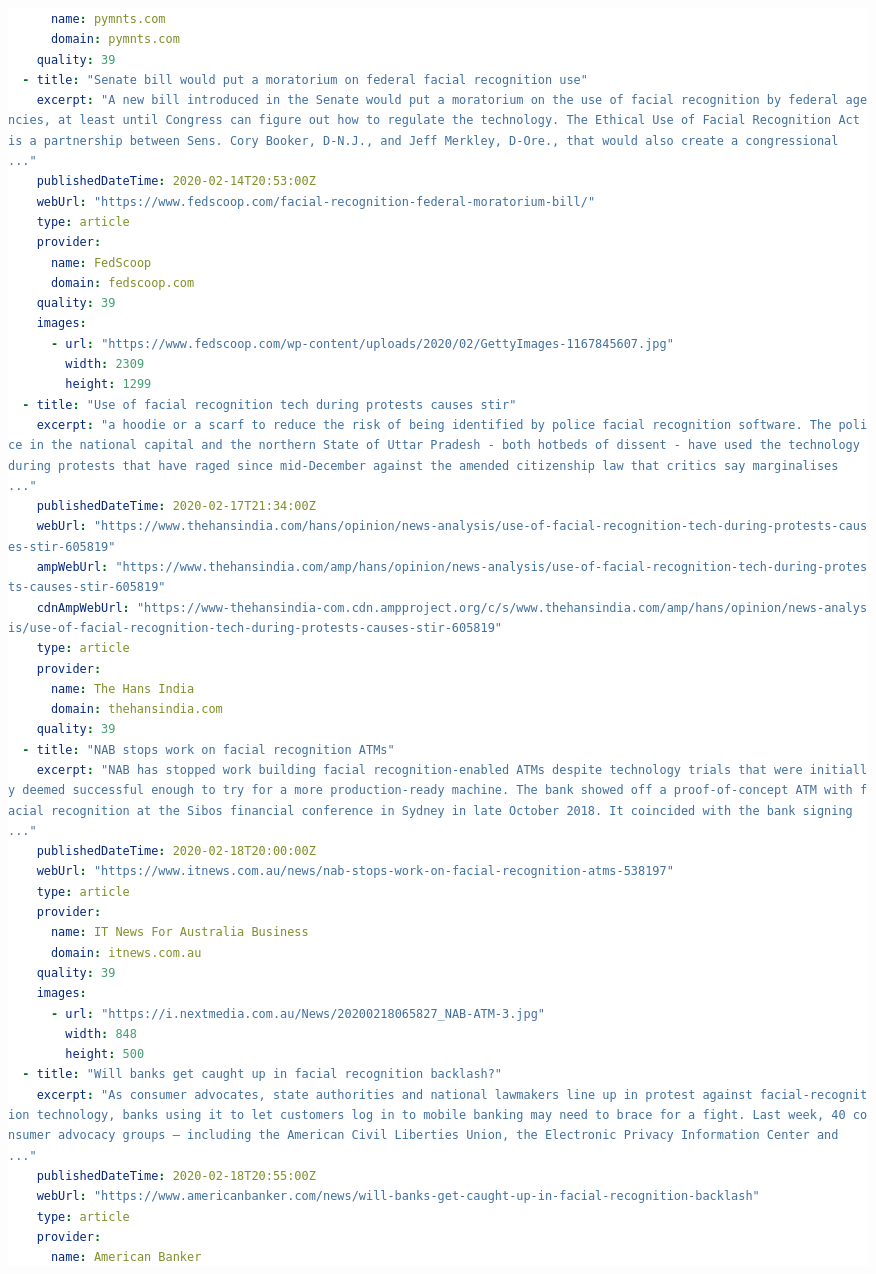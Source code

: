 ```yaml
      name: pymnts.com
      domain: pymnts.com
    quality: 39
  - title: "Senate bill would put a moratorium on federal facial recognition use"
    excerpt: "A new bill introduced in the Senate would put a moratorium on the use of facial recognition by federal agencies, at least until Congress can figure out how to regulate the technology. The Ethical Use of Facial Recognition Act is a partnership between Sens. Cory Booker, D-N.J., and Jeff Merkley, D-Ore., that would also create a congressional ..."
    publishedDateTime: 2020-02-14T20:53:00Z
    webUrl: "https://www.fedscoop.com/facial-recognition-federal-moratorium-bill/"
    type: article
    provider:
      name: FedScoop
      domain: fedscoop.com
    quality: 39
    images:
      - url: "https://www.fedscoop.com/wp-content/uploads/2020/02/GettyImages-1167845607.jpg"
        width: 2309
        height: 1299
  - title: "Use of facial recognition tech during protests causes stir"
    excerpt: "a hoodie or a scarf to reduce the risk of being identified by police facial recognition software. The police in the national capital and the northern State of Uttar Pradesh - both hotbeds of dissent - have used the technology during protests that have raged since mid-December against the amended citizenship law that critics say marginalises ..."
    publishedDateTime: 2020-02-17T21:34:00Z
    webUrl: "https://www.thehansindia.com/hans/opinion/news-analysis/use-of-facial-recognition-tech-during-protests-causes-stir-605819"
    ampWebUrl: "https://www.thehansindia.com/amp/hans/opinion/news-analysis/use-of-facial-recognition-tech-during-protests-causes-stir-605819"
    cdnAmpWebUrl: "https://www-thehansindia-com.cdn.ampproject.org/c/s/www.thehansindia.com/amp/hans/opinion/news-analysis/use-of-facial-recognition-tech-during-protests-causes-stir-605819"
    type: article
    provider:
      name: The Hans India
      domain: thehansindia.com
    quality: 39
  - title: "NAB stops work on facial recognition ATMs"
    excerpt: "NAB has stopped work building facial recognition-enabled ATMs despite technology trials that were initially deemed successful enough to try for a more production-ready machine. The bank showed off a proof-of-concept ATM with facial recognition at the Sibos financial conference in Sydney in late October 2018. It coincided with the bank signing ..."
    publishedDateTime: 2020-02-18T20:00:00Z
    webUrl: "https://www.itnews.com.au/news/nab-stops-work-on-facial-recognition-atms-538197"
    type: article
    provider:
      name: IT News For Australia Business
      domain: itnews.com.au
    quality: 39
    images:
      - url: "https://i.nextmedia.com.au/News/20200218065827_NAB-ATM-3.jpg"
        width: 848
        height: 500
  - title: "Will banks get caught up in facial recognition backlash?"
    excerpt: "As consumer advocates, state authorities and national lawmakers line up in protest against facial-recognition technology, banks using it to let customers log in to mobile banking may need to brace for a fight. Last week, 40 consumer advocacy groups — including the American Civil Liberties Union, the Electronic Privacy Information Center and ..."
    publishedDateTime: 2020-02-18T20:55:00Z
    webUrl: "https://www.americanbanker.com/news/will-banks-get-caught-up-in-facial-recognition-backlash"
    type: article
    provider:
      name: American Banker
```
